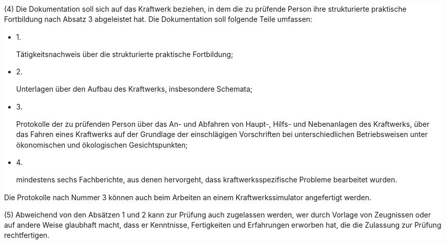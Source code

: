 <div class="jurAbsatz">

(4) Die Dokumentation soll sich auf das Kraftwerk beziehen, in dem die
zu prüfende Person ihre strukturierte praktische Fortbildung nach Absatz
3 abgeleistet hat. Die Dokumentation soll folgende Teile umfassen:

  - 1\.
    
    <div style="">
    
    Tätigkeitsnachweis über die strukturierte praktische Fortbildung;
    
    </div>

  - 2\.
    
    <div style="">
    
    Unterlagen über den Aufbau des Kraftwerks, insbesondere Schemata;
    
    </div>

  - 3\.
    
    <div style="">
    
    Protokolle der zu prüfenden Person über das An- und Abfahren von
    Haupt-, Hilfs- und Nebenanlagen des Kraftwerks, über das Fahren
    eines Kraftwerks auf der Grundlage der einschlägigen Vorschriften
    bei unterschiedlichen Betriebsweisen unter ökonomischen und
    ökologischen Gesichtspunkten;
    
    </div>

  - 4\.
    
    <div style="">
    
    mindestens sechs Fachberichte, aus denen hervorgeht, dass
    kraftwerksspezifische Probleme bearbeitet wurden.
    
    </div>

Die Protokolle nach Nummer 3 können auch beim Arbeiten an einem
Kraftwerkssimulator angefertigt werden.

</div>

<div class="jurAbsatz">

(5) Abweichend von den Absätzen 1 und 2 kann zur Prüfung auch zugelassen
werden, wer durch Vorlage von Zeugnissen oder auf andere Weise glaubhaft
macht, dass er Kenntnisse, Fertigkeiten und Erfahrungen erworben hat,
die die Zulassung zur Prüfung rechtfertigen.

</div>

</div>

</div>

</div>
